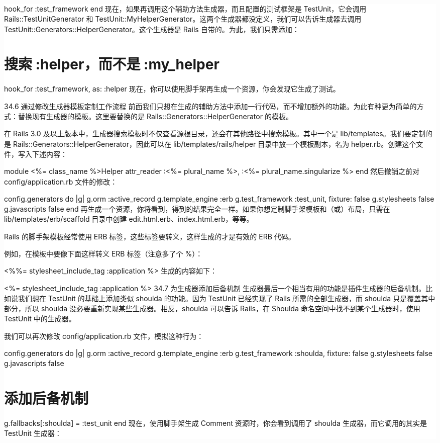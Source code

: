   hook_for :test_framework
end
现在，如果再调用这个辅助方法生成器，而且配置的测试框架是 TestUnit，它会调用 Rails::TestUnitGenerator 和 TestUnit::MyHelperGenerator。这两个生成器都没定义，我们可以告诉生成器去调用 TestUnit::Generators::HelperGenerator。这个生成器是 Rails 自带的。为此，我们只需添加：

# 搜索 :helper，而不是 :my_helper
hook_for :test_framework, as: :helper
现在，你可以使用脚手架再生成一个资源，你会发现它生成了测试。

34.6 通过修改生成器模板定制工作流程
前面我们只想在生成的辅助方法中添加一行代码，而不增加额外的功能。为此有种更为简单的方式：替换现有生成器的模板。这里要替换的是 Rails::Generators::HelperGenerator 的模板。

在 Rails 3.0 及以上版本中，生成器搜索模板时不仅查看源根目录，还会在其他路径中搜索模板。其中一个是 lib/templates。我们要定制的是 Rails::Generators::HelperGenerator，因此可以在 lib/templates/rails/helper 目录中放一个模板副本，名为 helper.rb。创建这个文件，写入下述内容：

module <%= class_name %>Helper
  attr_reader :<%= plural_name %>, :<%= plural_name.singularize %>
end
然后撤销之前对 config/application.rb 文件的修改：

config.generators do |g|
  g.orm             :active_record
  g.template_engine :erb
  g.test_framework  :test_unit, fixture: false
  g.stylesheets     false
  g.javascripts     false
end
再生成一个资源，你将看到，得到的结果完全一样。如果你想定制脚手架模板和（或）布局，只需在 lib/templates/erb/scaffold 目录中创建 edit.html.erb、index.html.erb，等等。

Rails 的脚手架模板经常使用 ERB 标签，这些标签要转义，这样生成的才是有效的 ERB 代码。

例如，在模板中要像下面这样转义 ERB 标签（注意多了个 %）：

<%%= stylesheet_include_tag :application %>
生成的内容如下：

<%= stylesheet_include_tag :application %>
34.7 为生成器添加后备机制
生成器最后一个相当有用的功能是插件生成器的后备机制。比如说我们想在 TestUnit 的基础上添加类似 shoulda 的功能。因为 TestUnit 已经实现了 Rails 所需的全部生成器，而 shoulda 只是覆盖其中部分，所以 shoulda 没必要重新实现某些生成器。相反，shoulda 可以告诉 Rails，在 Shoulda 命名空间中找不到某个生成器时，使用 TestUnit 中的生成器。

我们可以再次修改 config/application.rb 文件，模拟这种行为：

config.generators do |g|
  g.orm             :active_record
  g.template_engine :erb
  g.test_framework  :shoulda, fixture: false
  g.stylesheets     false
  g.javascripts     false

  # 添加后备机制
  g.fallbacks[:shoulda] = :test_unit
end
现在，使用脚手架生成 Comment 资源时，你会看到调用了 shoulda 生成器，而它调用的其实是 TestUnit 生成器：
